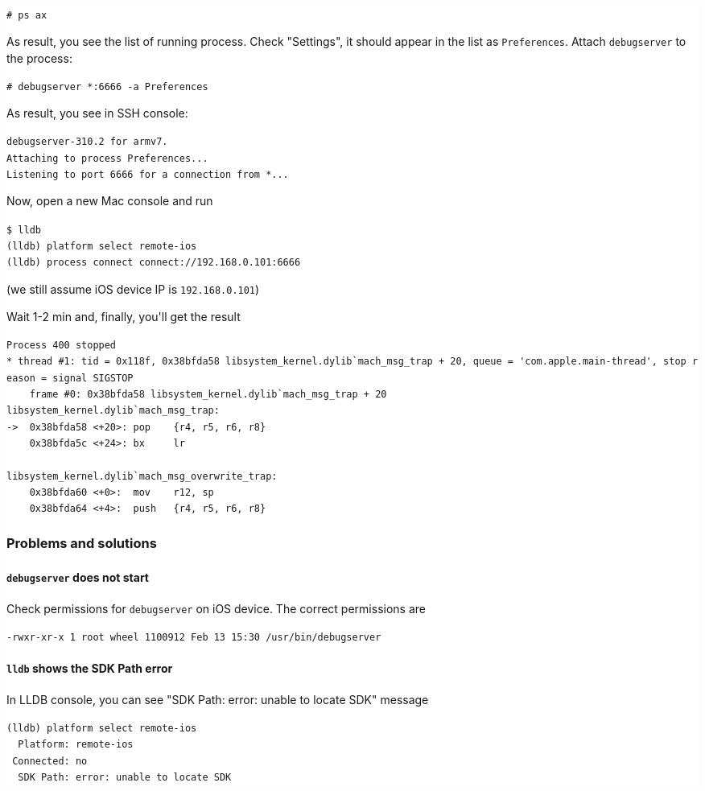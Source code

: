     # ps ax
    

As result, you see the list of running process. Check "Settings", it should appear in the list as `Preferences`. Attach `debugserver` to the process:

    # debugserver *:6666 -a Preferences
    

As result, you see in SSH console:

    debugserver-310.2 for armv7.
    Attaching to process Preferences...
    Listening to port 6666 for a connection from *...
    

Now, open a new Mac console and run

    $ lldb
    (lldb) platform select remote-ios
    (lldb) process connect connect://192.168.0.101:6666
    

(we still assume iOS device IP is `192.168.0.101`)

Wait 1-2 min and, finally, you'll get the result

    Process 400 stopped
    * thread #1: tid = 0x118f, 0x38bfda58 libsystem_kernel.dylib`mach_msg_trap + 20, queue = 'com.apple.main-thread', stop reason = signal SIGSTOP
        frame #0: 0x38bfda58 libsystem_kernel.dylib`mach_msg_trap + 20
    libsystem_kernel.dylib`mach_msg_trap:
    ->  0x38bfda58 <+20>: pop    {r4, r5, r6, r8}
        0x38bfda5c <+24>: bx     lr
    
    libsystem_kernel.dylib`mach_msg_overwrite_trap:
        0x38bfda60 <+0>:  mov    r12, sp
        0x38bfda64 <+4>:  push   {r4, r5, r6, r8}
    

### Problems and solutions

#### `debugserver` does not start

Check permissions for `debugserver` on iOS device. The correct permissions are

    -rwxr-xr-x 1 root wheel 1100912 Feb 13 15:30 /usr/bin/debugserver
    

#### `lldb` shows the SDK Path error

In LLDB console, you can see "SDK Path: error: unable to locate SDK" message

    (lldb) platform select remote-ios
      Platform: remote-ios
     Connected: no
      SDK Path: error: unable to locate SDK
    